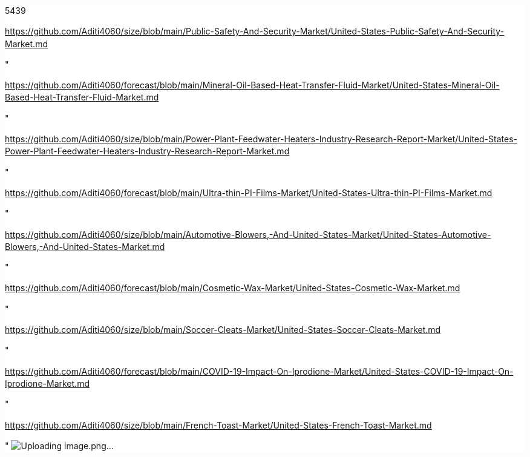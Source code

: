 5439</p><p><a href="https://github.com/Aditi4060/size/blob/main/Public-Safety-And-Security-Market/United-States-Public-Safety-And-Security-Market.md">https://github.com/Aditi4060/size/blob/main/Public-Safety-And-Security-Market/United-States-Public-Safety-And-Security-Market.md</a></p>"<p><a href="https://github.com/Aditi4060/forecast/blob/main/Mineral-Oil-Based-Heat-Transfer-Fluid-Market/United-States-Mineral-Oil-Based-Heat-Transfer-Fluid-Market.md">https://github.com/Aditi4060/forecast/blob/main/Mineral-Oil-Based-Heat-Transfer-Fluid-Market/United-States-Mineral-Oil-Based-Heat-Transfer-Fluid-Market.md</a></p>"<p><a href="https://github.com/Aditi4060/size/blob/main/Power-Plant-Feedwater-Heaters-Industry-Research-Report-Market/United-States-Power-Plant-Feedwater-Heaters-Industry-Research-Report-Market.md">https://github.com/Aditi4060/size/blob/main/Power-Plant-Feedwater-Heaters-Industry-Research-Report-Market/United-States-Power-Plant-Feedwater-Heaters-Industry-Research-Report-Market.md</a></p>"<p><a href="https://github.com/Aditi4060/forecast/blob/main/Ultra-thin-PI-Films-Market/United-States-Ultra-thin-PI-Films-Market.md">https://github.com/Aditi4060/forecast/blob/main/Ultra-thin-PI-Films-Market/United-States-Ultra-thin-PI-Films-Market.md</a></p>"<p><a href="https://github.com/Aditi4060/size/blob/main/Automotive-Blowers,-And-United-States-Market/United-States-Automotive-Blowers,-And-United-States-Market.md">https://github.com/Aditi4060/size/blob/main/Automotive-Blowers,-And-United-States-Market/United-States-Automotive-Blowers,-And-United-States-Market.md</a></p>"<p><a href="https://github.com/Aditi4060/forecast/blob/main/Cosmetic-Wax-Market/United-States-Cosmetic-Wax-Market.md">https://github.com/Aditi4060/forecast/blob/main/Cosmetic-Wax-Market/United-States-Cosmetic-Wax-Market.md</a></p>"<p><a href="https://github.com/Aditi4060/size/blob/main/Soccer-Cleats-Market/United-States-Soccer-Cleats-Market.md">https://github.com/Aditi4060/size/blob/main/Soccer-Cleats-Market/United-States-Soccer-Cleats-Market.md</a></p>"<p><a href="https://github.com/Aditi4060/forecast/blob/main/COVID-19-Impact-On-Iprodione-Market/United-States-COVID-19-Impact-On-Iprodione-Market.md">https://github.com/Aditi4060/forecast/blob/main/COVID-19-Impact-On-Iprodione-Market/United-States-COVID-19-Impact-On-Iprodione-Market.md</a></p>"<p><a href="https://github.com/Aditi4060/size/blob/main/French-Toast-Market/United-States-French-Toast-Market.md">https://github.com/Aditi4060/size/blob/main/French-Toast-Market/United-States-French-Toast-Market.md</a></p>"
![Uploading image.png…]()
